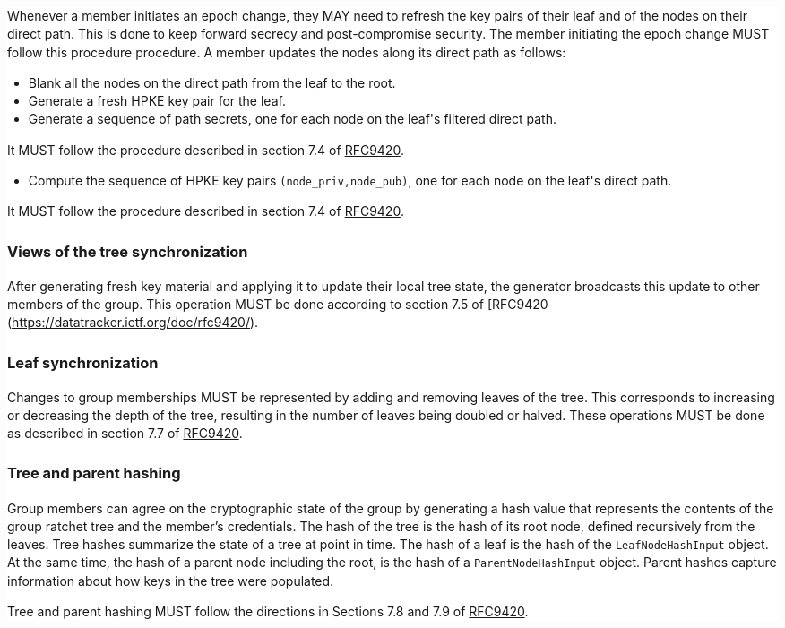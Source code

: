 Whenever a member initiates an epoch change, they MAY need to refresh
the key pairs of their leaf and of the nodes on their direct path. This
is done to keep forward secrecy and post-compromise security.
The member initiating the epoch change MUST follow this procedure
procedure.
A member updates the nodes along its direct path as follows:

- Blank all the nodes on the direct path from the leaf to the root.
- Generate a fresh HPKE key pair for the leaf.
- Generate a sequence of path secrets, one for each node on the leaf's
filtered direct path.

It MUST follow the procedure described in section 7.4 of
[RFC9420](https://datatracker.ietf.org/doc/rfc9420/).

- Compute the sequence of HPKE key pairs `(node_priv,node_pub)`, one
for each node on the leaf's direct path.

It MUST follow the procedure described in section 7.4 of
[RFC9420](https://datatracker.ietf.org/doc/rfc9420/).

### Views of the tree synchronization

After generating fresh key material and applying it to update their
local tree state, the generator broadcasts this update to other members
of the group.
This operation MUST be done according to section 7.5 of [RFC9420
(https://datatracker.ietf.org/doc/rfc9420/).

### Leaf synchronization

Changes to group memberships MUST be represented by adding and removing
leaves of the tree.
This corresponds to increasing or decreasing the depth of the tree,
resulting in the number of leaves being doubled or halved.
These operations MUST be done as described in section 7.7 of
[RFC9420](https://datatracker.ietf.org/doc/rfc9420/).

### Tree and parent hashing

Group members can agree on the cryptographic state of the group by
generating a hash value that represents the contents of the group
ratchet tree and the member’s credentials.
The hash of the tree is the hash of its root node, defined recursively
from the leaves.
Tree hashes summarize the state of a tree at point in time.
The hash of a leaf is the hash of the `LeafNodeHashInput` object.
At the same time, the hash of a parent node including the root, is the
hash of a `ParentNodeHashInput` object.
Parent hashes capture information about how keys in the tree were
populated.

Tree and parent hashing MUST follow the directions in Sections 7.8 and
7.9 of [RFC9420](https://datatracker.ietf.org/doc/rfc9420/).
